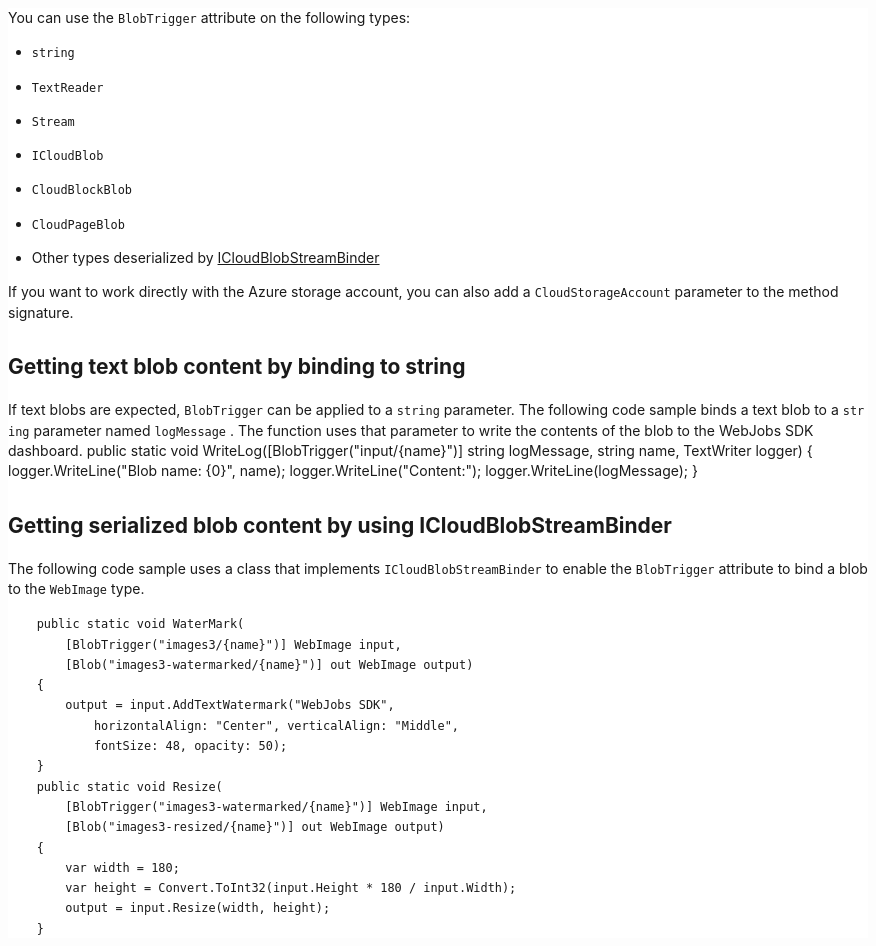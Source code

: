 You can use the  `BlobTrigger`  attribute on the following types:



* `string`
* `TextReader`
* `Stream`
* `ICloudBlob`
* `CloudBlockBlob`
* `CloudPageBlob`

* Other types deserialized by [ICloudBlobStreamBinder](#icbsb)

If you want to work directly with the Azure storage account, you can also add a  `CloudStorageAccount`  parameter to the method signature.

##  <a id="string"></a>  Getting text blob content by binding to string

If text blobs are expected,  `BlobTrigger`  can be applied to a  `string`  parameter. The following code sample binds a text blob to a  `string`  parameter named  `logMessage` . The function uses that parameter to write the contents of the blob to the WebJobs SDK dashboard.
		public static void WriteLog([BlobTrigger("input/{name}")] string logMessage,
		    string name,
		    TextWriter logger)
		{
		     logger.WriteLine("Blob name: {0}", name);
		     logger.WriteLine("Content:");
		     logger.WriteLine(logMessage);
		}

##  <a id="icbsb"></a>  Getting serialized blob content by using ICloudBlobStreamBinder



The following code sample uses a class that implements `ICloudBlobStreamBinder` to enable the `BlobTrigger` attribute to bind a blob to the `WebImage` type.


		public static void WaterMark(
		    [BlobTrigger("images3/{name}")] WebImage input,
		    [Blob("images3-watermarked/{name}")] out WebImage output)
		{
		    output = input.AddTextWatermark("WebJobs SDK",
		        horizontalAlign: "Center", verticalAlign: "Middle",
		        fontSize: 48, opacity: 50);
		}
		public static void Resize(
		    [BlobTrigger("images3-watermarked/{name}")] WebImage input,
		    [Blob("images3-resized/{name}")] out WebImage output)
		{
		    var width = 180;
		    var height = Convert.ToInt32(input.Height * 180 / input.Width);
		    output = input.Resize(width, height);
		}
